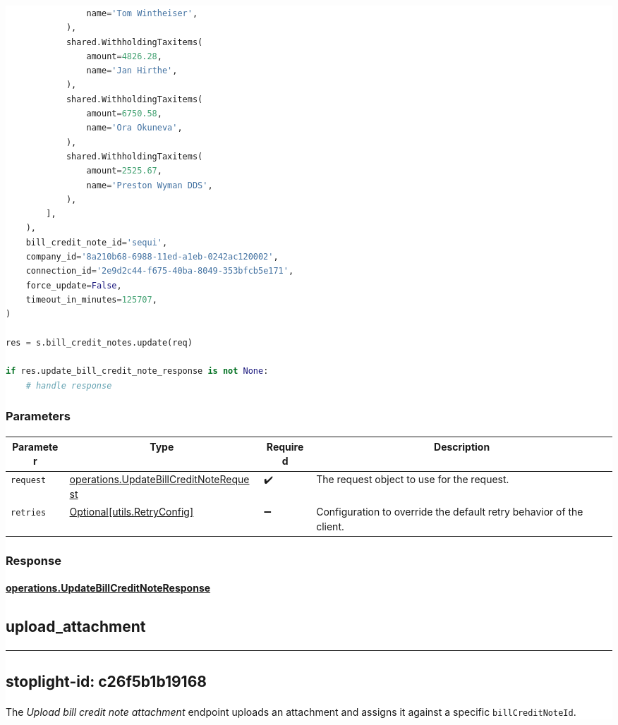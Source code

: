 ```python
                name='Tom Wintheiser',
            ),
            shared.WithholdingTaxitems(
                amount=4826.28,
                name='Jan Hirthe',
            ),
            shared.WithholdingTaxitems(
                amount=6750.58,
                name='Ora Okuneva',
            ),
            shared.WithholdingTaxitems(
                amount=2525.67,
                name='Preston Wyman DDS',
            ),
        ],
    ),
    bill_credit_note_id='sequi',
    company_id='8a210b68-6988-11ed-a1eb-0242ac120002',
    connection_id='2e9d2c44-f675-40ba-8049-353bfcb5e171',
    force_update=False,
    timeout_in_minutes=125707,
)

res = s.bill_credit_notes.update(req)

if res.update_bill_credit_note_response is not None:
    # handle response
```

### Parameters

| Parameter                                                                                        | Type                                                                                             | Required                                                                                         | Description                                                                                      |
| ------------------------------------------------------------------------------------------------ | ------------------------------------------------------------------------------------------------ | ------------------------------------------------------------------------------------------------ | ------------------------------------------------------------------------------------------------ |
| `request`                                                                                        | [operations.UpdateBillCreditNoteRequest](../../models/operations/updatebillcreditnoterequest.md) | :heavy_check_mark:                                                                               | The request object to use for the request.                                                       |
| `retries`                                                                                        | [Optional[utils.RetryConfig]](../../models/utils/retryconfig.md)                                 | :heavy_minus_sign:                                                                               | Configuration to override the default retry behavior of the client.                              |


### Response

**[operations.UpdateBillCreditNoteResponse](../../models/operations/updatebillcreditnoteresponse.md)**


## upload_attachment

---
stoplight-id: c26f5b1b19168
---

The *Upload bill credit note attachment* endpoint uploads an attachment and assigns it against a specific `billCreditNoteId`.
